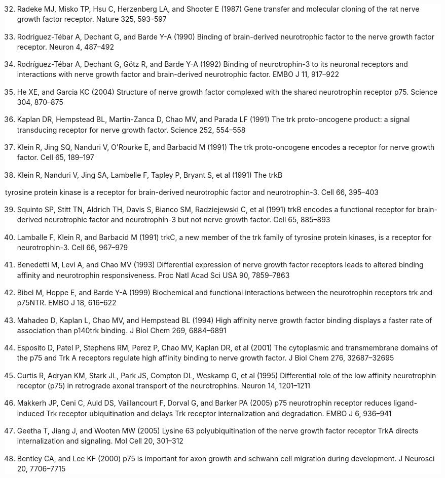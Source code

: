 32. Radeke MJ, Misko TP, Hsu C, Herzenberg LA, and Shooter E (1987) Gene transfer and molecular cloning of the rat nerve growth factor receptor. Nature 325, 593–597

33. Rodriguez-Tébar A, Dechant G, and Barde Y-A (1990) Binding of brain-derived neurotrophic factor to the nerve growth factor receptor. Neuron 4, 487–492

34. Rodríguez-Tébar A, Dechant G, Götz R, and Barde Y-A (1992) Binding of neurotrophin-3 to its neuronal receptors and interactions with nerve growth factor and brain-derived neurotrophic factor. EMBO J 11, 917–922

35. He XE, and Garcia KC (2004) Structure of nerve growth factor complexed with the shared neurotrophin receptor p75. Science 304, 870–875

36. Kaplan DR, Hempstead BL, Martin-Zanca D, Chao MV, and Parada LF (1991) The trk proto-oncogene product: a signal transducing receptor for nerve growth factor. Science 252, 554–558

37. Klein R, Jing SQ, Nanduri V, O'Rourke E, and Barbacid M (1991) The trk proto-oncogene encodes a receptor for nerve growth factor. Cell 65, 189–197

38. Klein R, Nanduri V, Jing SA, Lambelle F, Tapley P, Bryant S, et al (1991) The trkB

tyrosine protein kinase is a receptor for brain-derived neurotrophic factor and neurotrophin-3. Cell 66, 395–403

39. Squinto SP, Stitt TN, Aldrich TH, Davis S, Bianco SM, Radziejewski C, et al (1991) trkB encodes a functional receptor for brain-derived neurotrophic factor and neurotrophin-3 but not nerve growth factor. Cell 65, 885–893

40. Lamballe F, Klein R, and Barbacid M (1991) trkC, a new member of the trk family of tyrosine protein kinases, is a receptor for neurotrophin-3. Cell 66, 967–979

41. Benedetti M, Levi A, and Chao MV (1993) Differential expression of nerve growth factor receptors leads to altered binding affinity and neurotrophin responsiveness. Proc Natl Acad Sci USA 90, 7859–7863

42. Bibel M, Hoppe E, and Barde Y-A (1999) Biochemical and functional interactions between the neurotrophin receptors trk and p75NTR. EMBO J 18, 616–622

43. Mahadeo D, Kaplan L, Chao MV, and Hempstead BL (1994) High affinity nerve growth factor binding displays a faster rate of association than p140trk binding. J Biol Chem 269, 6884–6891

44. Esposito D, Patel P, Stephens RM, Perez P, Chao MV, Kaplan DR, et al (2001) The cytoplasmic and transmembrane domains of the p75 and Trk A receptors regulate high affinity binding to nerve growth factor. J Biol Chem 276, 32687–32695

45. Curtis R, Adryan KM, Stark JL, Park JS, Compton DL, Weskamp G, et al (1995) Differential role of the low affinity neurotrophin receptor (p75) in retrograde axonal transport of the neurotrophins. Neuron 14, 1201–1211

46. Makkerh JP, Ceni C, Auld DS, Vaillancourt F, Dorval G, and Barker PA (2005) p75 neurotrophin receptor reduces ligand-induced Trk receptor ubiquitination and delays Trk receptor internalization and degradation. EMBO J 6, 936–941

47. Geetha T, Jiang J, and Wooten MW (2005) Lysine 63 polyubiquitination of the nerve growth factor receptor TrkA directs internalization and signaling. Mol Cell 20, 301–312

48. Bentley CA, and Lee KF (2000) p75 is important for axon growth and schwann cell migration during development. J Neurosci 20, 7706–7715
